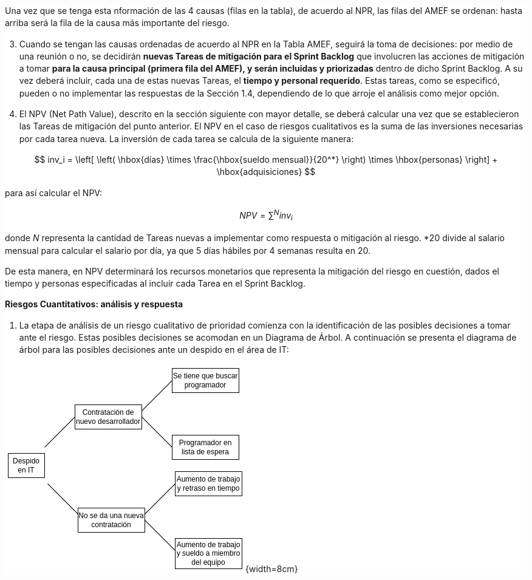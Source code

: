 Una vez que se tenga esta nformación de las 4 causas (filas en la tabla), de acuerdo al NPR, las filas del AMEF se ordenan: hasta arriba será la fila de la causa más importante del riesgo.

3. Cuando se tengan las causas ordenadas de acuerdo al NPR en la Tabla AMEF, seguirá la toma de decisiones: por medio de una reunión o no, se decidirán **nuevas Tareas de mitigación para el Sprint Backlog** que involucren las acciones de mitigación a tomar **para la causa principal (primera fila del AMEF), y serán incluidas y priorizadas** dentro de dicho Sprint Backlog. A su vez deberá incluir, cada una de estas nuevas Tareas, el **tiempo y personal requerido**. Estas tareas, como se especificó, pueden o no implementar las respuestas de la Sección 1.4, dependiendo de lo que arroje el análisis como mejor opción.

4. El NPV (Net Path Value), descrito en la sección siguiente con mayor detalle, se deberá calcular una vez que se establecieron las Tareas de mitigación del punto anterior. El NPV en el caso de riesgos cualitativos es la suma de las inversiones necesarias por cada tarea nueva. La inversión de cada tarea se calcula de la siguiente manera:

$$
inv_i = \left[ \left( \hbox{días} \times \frac{\hbox{sueldo mensual}}{20^*} \right) \times \hbox{personas} \right] + \hbox{adquisiciones}
$$

para así calcular el NPV:

$$
NPV = \sum^{N}{inv_{i}}
$$

donde $N$ representa la cantidad de Tareas nuevas a implementar como respuesta o mitigación al riesgo. *20 divide al salario mensual para calcular el salario por día, ya que 5 días hábiles por 4 semanas resulta en 20.

De esta manera, en NPV determinará los recursos monetarios que representa la mitigación del riesgo en cuestión, dados el tiempo y personas especificadas al incluir cada Tarea en el Sprint Backlog.

**Riesgos Cuantitativos: análisis y respuesta**

1. La etapa de análisis de un riesgo cualitativo de prioridad comienza con la identificación de las posibles decisiones a tomar ante el riesgo. Estas posibles decisiones se acomodan en un Diagrama de Árbol. A continuación se presenta el diagrama de árbol para las posibles decisiones ante un despido en el área de IT:

![Árbol de Decisión ante Riesgo #13.](res/arbol1.png){width=8cm}
